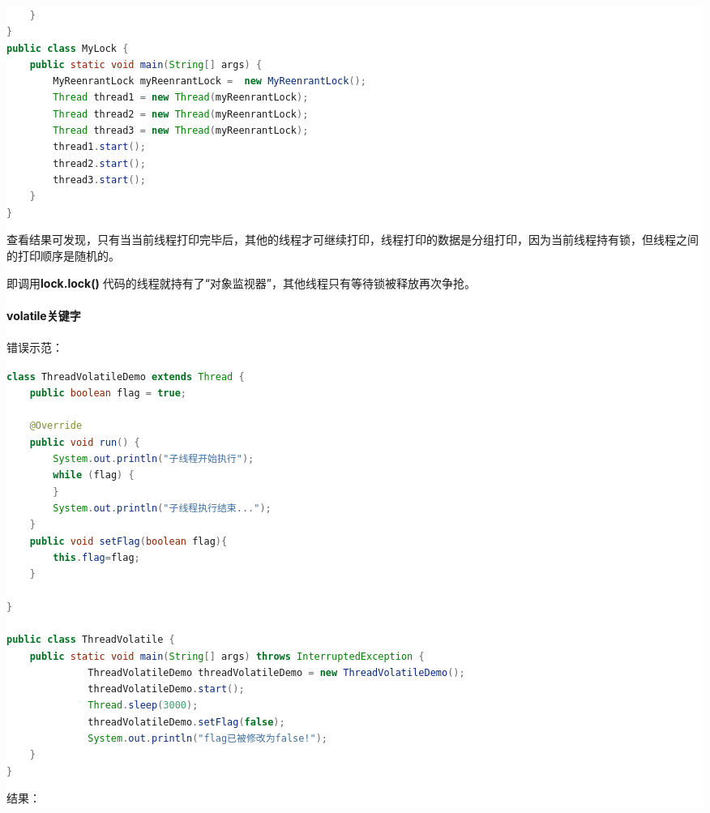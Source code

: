 ```java
    }
}
public class MyLock {
    public static void main(String[] args) {
        MyReenrantLock myReenrantLock =  new MyReenrantLock();
        Thread thread1 = new Thread(myReenrantLock);
        Thread thread2 = new Thread(myReenrantLock);
        Thread thread3 = new Thread(myReenrantLock);
        thread1.start();
        thread2.start();
        thread3.start();
    }
}
```

查看结果可发现，只有当当前线程打印完毕后，其他的线程才可继续打印，线程打印的数据是分组打印，因为当前线程持有锁，但线程之间的打印顺序是随机的。

即调用**lock.lock()** 代码的线程就持有了“对象监视器”，其他线程只有等待锁被释放再次争抢。

#### volatile关键字



错误示范：

```java
class ThreadVolatileDemo extends Thread {
    public boolean flag = true;
 
    @Override
    public void run() {
        System.out.println("子线程开始执行");
        while (flag) {
        }
        System.out.println("子线程执行结束...");
    }
    public void setFlag(boolean flag){
        this.flag=flag;
    }
 
}
 
public class ThreadVolatile {
    public static void main(String[] args) throws InterruptedException {
              ThreadVolatileDemo threadVolatileDemo = new ThreadVolatileDemo();
              threadVolatileDemo.start();
              Thread.sleep(3000);
              threadVolatileDemo.setFlag(false);
              System.out.println("flag已被修改为false!");
    }
}
```

结果：
